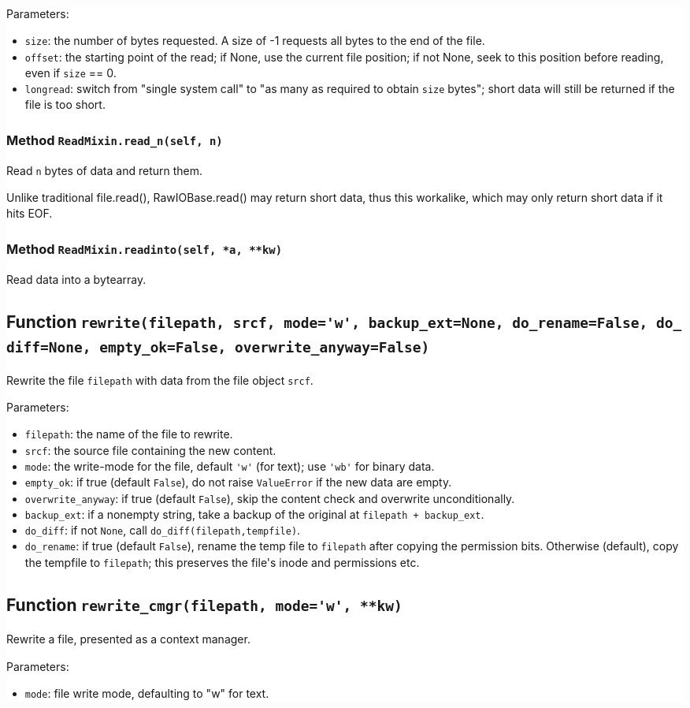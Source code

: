 Parameters:
* `size`: the number of bytes requested. A size of -1 requests
  all bytes to the end of the file.
* `offset`: the starting point of the read; if None, use the
  current file position; if not None, seek to this position
  before reading, even if `size` == 0.
* `longread`: switch from "single system call" to "as many
  as required to obtain `size` bytes"; short data will still
  be returned if the file is too short.

### Method `ReadMixin.read_n(self, n)`

Read `n` bytes of data and return them.

Unlike traditional file.read(), RawIOBase.read() may return short
data, thus this workalike, which may only return short data if it
hits EOF.

### Method `ReadMixin.readinto(self, *a, **kw)`

Read data into a bytearray.

## Function `rewrite(filepath, srcf, mode='w', backup_ext=None, do_rename=False, do_diff=None, empty_ok=False, overwrite_anyway=False)`

Rewrite the file `filepath` with data from the file object `srcf`.

Parameters:
* `filepath`: the name of the file to rewrite.
* `srcf`: the source file containing the new content.
* `mode`: the write-mode for the file, default `'w'` (for text);
  use `'wb'` for binary data.
* `empty_ok`: if true (default `False`),
  do not raise `ValueError` if the new data are empty.
* `overwrite_anyway`: if true (default `False`),
  skip the content check and overwrite unconditionally.
* `backup_ext`: if a nonempty string,
  take a backup of the original at `filepath + backup_ext`.
* `do_diff`: if not `None`, call `do_diff(filepath,tempfile)`.
* `do_rename`: if true (default `False`),
  rename the temp file to `filepath`
  after copying the permission bits.
  Otherwise (default), copy the tempfile to `filepath`;
  this preserves the file's inode and permissions etc.

## Function `rewrite_cmgr(filepath, mode='w', **kw)`

Rewrite a file, presented as a context manager.

Parameters:
* `mode`: file write mode, defaulting to "w" for text.
